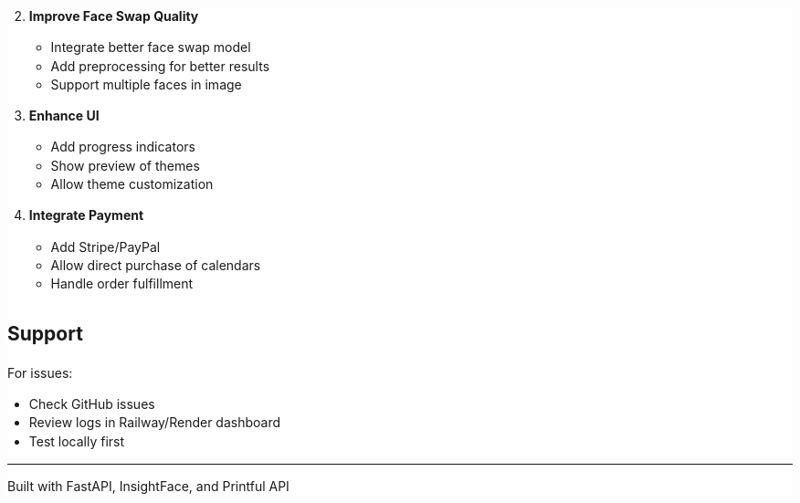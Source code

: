 2. **Improve Face Swap Quality**
   - Integrate better face swap model
   - Add preprocessing for better results
   - Support multiple faces in image

3. **Enhance UI**
   - Add progress indicators
   - Show preview of themes
   - Allow theme customization

4. **Integrate Payment**
   - Add Stripe/PayPal
   - Allow direct purchase of calendars
   - Handle order fulfillment

## Support

For issues:
- Check GitHub issues
- Review logs in Railway/Render dashboard
- Test locally first

---

Built with FastAPI, InsightFace, and Printful API
